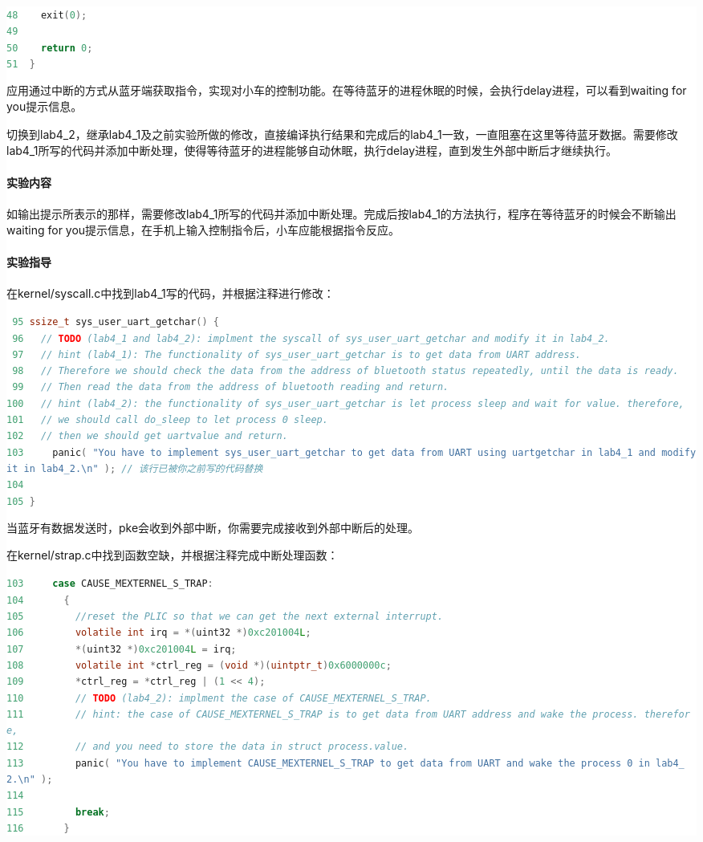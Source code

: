 ```c
48	  exit(0);
49	
50	  return 0;
51	}
```

应用通过中断的方式从蓝牙端获取指令，实现对小车的控制功能。在等待蓝牙的进程休眠的时候，会执行delay进程，可以看到waiting for you提示信息。

切换到lab4_2，继承lab4_1及之前实验所做的修改，直接编译执行结果和完成后的lab4_1一致，一直阻塞在这里等待蓝牙数据。需要修改lab4_1所写的代码并添加中断处理，使得等待蓝牙的进程能够自动休眠，执行delay进程，直到发生外部中断后才继续执行。

<a name="lab4_2_content"></a>

#### **实验内容**

如输出提示所表示的那样，需要修改lab4_1所写的代码并添加中断处理。完成后按lab4_1的方法执行，程序在等待蓝牙的时候会不断输出waiting for you提示信息，在手机上输入控制指令后，小车应能根据指令反应。

<a name="lab4_2_guide"></a>

#### **实验指导**

在kernel/syscall.c中找到lab4_1写的代码，并根据注释进行修改：

```c
 95 ssize_t sys_user_uart_getchar() {
 96   // TODO (lab4_1 and lab4_2): implment the syscall of sys_user_uart_getchar and modify it in lab4_2.
 97   // hint (lab4_1): The functionality of sys_user_uart_getchar is to get data from UART address.
 98   // Therefore we should check the data from the address of bluetooth status repeatedly, until the data is ready. 
 99   // Then read the data from the address of bluetooth reading and return.
100   // hint (lab4_2): the functionality of sys_user_uart_getchar is let process sleep and wait for value. therefore,
101   // we should call do_sleep to let process 0 sleep. 
102   // then we should get uartvalue and return.
103     panic( "You have to implement sys_user_uart_getchar to get data from UART using uartgetchar in lab4_1 and modify it in lab4_2.\n" ); // 该行已被你之前写的代码替换
104 
105 }
```

当蓝牙有数据发送时，pke会收到外部中断，你需要完成接收到外部中断后的处理。

在kernel/strap.c中找到函数空缺，并根据注释完成中断处理函数：

```c
103     case CAUSE_MEXTERNEL_S_TRAP:
104       {
105         //reset the PLIC so that we can get the next external interrupt.
106         volatile int irq = *(uint32 *)0xc201004L;
107         *(uint32 *)0xc201004L = irq;
108         volatile int *ctrl_reg = (void *)(uintptr_t)0x6000000c;
109         *ctrl_reg = *ctrl_reg | (1 << 4);
110         // TODO (lab4_2): implment the case of CAUSE_MEXTERNEL_S_TRAP.
111         // hint: the case of CAUSE_MEXTERNEL_S_TRAP is to get data from UART address and wake the process. therefore,
112         // and you need to store the data in struct process.value. 
113         panic( "You have to implement CAUSE_MEXTERNEL_S_TRAP to get data from UART and wake the process 0 in lab4_2.\n" );
114         
115         break;
116       }
```
